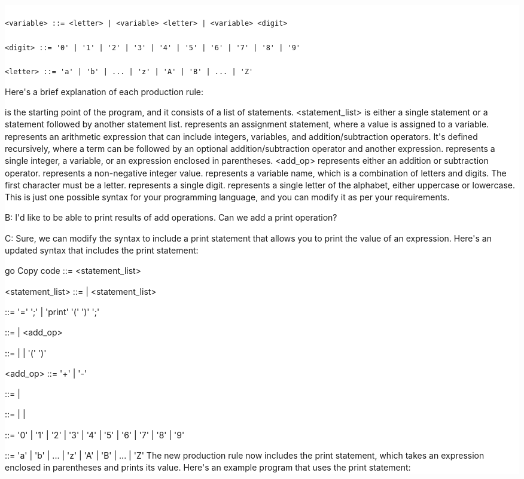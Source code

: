 ```

<variable> ::= <letter> | <variable> <letter> | <variable> <digit>

<digit> ::= '0' | '1' | '2' | '3' | '4' | '5' | '6' | '7' | '8' | '9'

<letter> ::= 'a' | 'b' | ... | 'z' | 'A' | 'B' | ... | 'Z'
```

Here's a brief explanation of each production rule:

<program> is the starting point of the program, and it consists of a list of statements.
<statement_list> is either a single statement or a statement followed by another statement list.
<statement> represents an assignment statement, where a value is assigned to a variable.
<expression> represents an arithmetic expression that can include integers, variables, and addition/subtraction operators. It's defined recursively, where a term can be followed by an optional addition/subtraction operator and another expression.
<term> represents a single integer, a variable, or an expression enclosed in parentheses.
<add_op> represents either an addition or subtraction operator.
<integer> represents a non-negative integer value.
<variable> represents a variable name, which is a combination of letters and digits. The first character must be a letter.
<digit> represents a single digit.
<letter> represents a single letter of the alphabet, either uppercase or lowercase.
This is just one possible syntax for your programming language, and you can modify it as per your requirements.

B:
I'd like to be able to print results of add operations. Can we add a print operation?

C:
Sure, we can modify the syntax to include a print statement that allows you to print the value of an expression. Here's an updated syntax that includes the print statement:

go
Copy code
<program> ::= <statement_list>

<statement_list> ::= <statement> | <statement> <statement_list>

<statement> ::= <variable> '=' <expression> ';' | 'print' '(' <expression> ')' ';'

<expression> ::= <term> | <term> <add_op> <expression>

<term> ::= <integer> | <variable> | '(' <expression> ')'

<add_op> ::= '+' | '-'

<integer> ::= <digit> | <integer> <digit>

<variable> ::= <letter> | <variable> <letter> | <variable> <digit>

<digit> ::= '0' | '1' | '2' | '3' | '4' | '5' | '6' | '7' | '8' | '9'

<letter> ::= 'a' | 'b' | ... | 'z' | 'A' | 'B' | ... | 'Z'
The new production rule <statement> now includes the print statement, which takes an expression enclosed in parentheses and prints its value. Here's an example program that uses the print statement:
